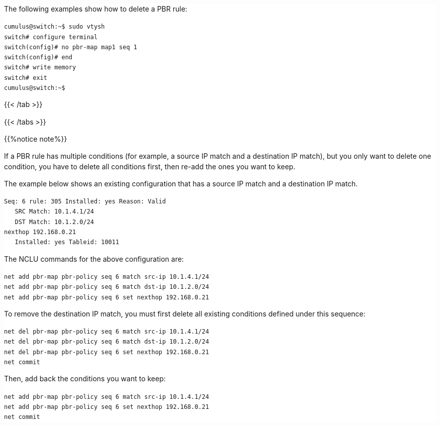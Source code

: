 The following examples show how to delete a PBR rule:

```
cumulus@switch:~$ sudo vtysh
switch# configure terminal
switch(config)# no pbr-map map1 seq 1
switch(config)# end
switch# write memory
switch# exit
cumulus@switch:~$
```

{{< /tab >}}

{{< /tabs >}}

{{%notice note%}}

If a PBR rule has multiple conditions (for example, a source IP match and a destination IP match), but you only want to delete one condition, you have to delete all conditions first, then re-add the ones you want to keep.

The example below shows an existing configuration that has a source IP match and a destination IP match.

```
Seq: 6 rule: 305 Installed: yes Reason: Valid
   SRC Match: 10.1.4.1/24
   DST Match: 10.1.2.0/24
nexthop 192.168.0.21
   Installed: yes Tableid: 10011
```

The NCLU commands for the above configuration are:

```
net add pbr-map pbr-policy seq 6 match src-ip 10.1.4.1/24
net add pbr-map pbr-policy seq 6 match dst-ip 10.1.2.0/24
net add pbr-map pbr-policy seq 6 set nexthop 192.168.0.21
```

To remove the destination IP match, you must first delete all existing conditions defined under this sequence:

```
net del pbr-map pbr-policy seq 6 match src-ip 10.1.4.1/24
net del pbr-map pbr-policy seq 6 match dst-ip 10.1.2.0/24
net del pbr-map pbr-policy seq 6 set nexthop 192.168.0.21
net commit
```

Then, add back the conditions you want to keep:

```
net add pbr-map pbr-policy seq 6 match src-ip 10.1.4.1/24
net add pbr-map pbr-policy seq 6 set nexthop 192.168.0.21
net commit
```
